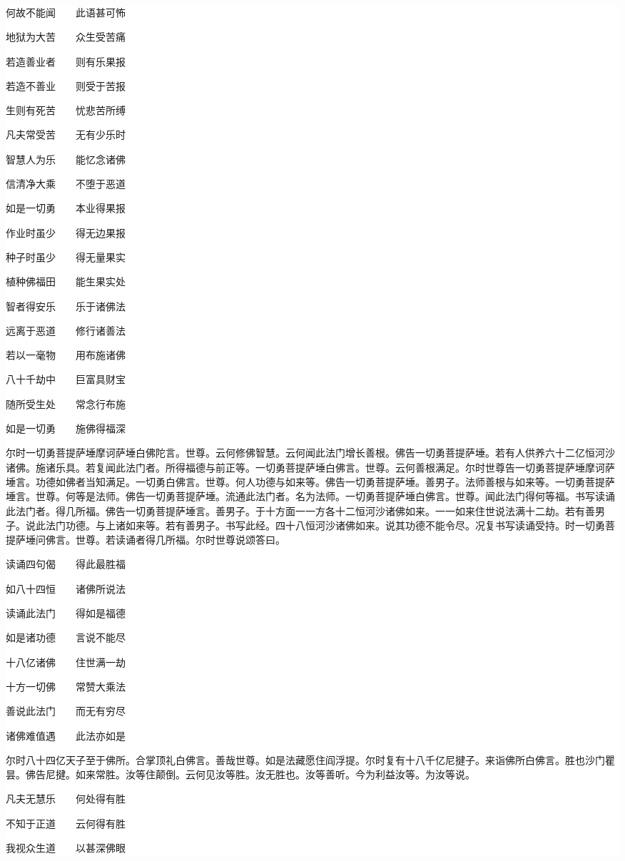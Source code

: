 何故不能闻　　此语甚可怖  

地狱为大苦　　众生受苦痛  

若造善业者　　则有乐果报  

若造不善业　　则受于苦报  

生则有死苦　　忧悲苦所缚  

凡夫常受苦　　无有少乐时  

智慧人为乐　　能忆念诸佛  

信清净大乘　　不堕于恶道  

如是一切勇　　本业得果报  

作业时虽少　　得无边果报  

种子时虽少　　得无量果实  

植种佛福田　　能生果实处  

智者得安乐　　乐于诸佛法  

远离于恶道　　修行诸善法  

若以一毫物　　用布施诸佛  

八十千劫中　　巨富具财宝  

随所受生处　　常念行布施  

如是一切勇　　施佛得福深  

尔时一切勇菩提萨埵摩诃萨埵白佛陀言。世尊。云何修佛智慧。云何闻此法门增长善根。佛告一切勇菩提萨埵。若有人供养六十二亿恒河沙诸佛。施诸乐具。若复闻此法门者。所得福德与前正等。一切勇菩提萨埵白佛言。世尊。云何善根满足。尔时世尊告一切勇菩提萨埵摩诃萨埵言。功德如佛者当知满足。一切勇白佛言。世尊。何人功德与如来等。佛告一切勇菩提萨埵。善男子。法师善根与如来等。一切勇菩提萨埵言。世尊。何等是法师。佛告一切勇菩提萨埵。流通此法门者。名为法师。一切勇菩提萨埵白佛言。世尊。闻此法门得何等福。书写读诵此法门者。得几所福。佛告一切勇菩提萨埵言。善男子。于十方面一一方各十二恒河沙诸佛如来。一一如来住世说法满十二劫。若有善男子。说此法门功德。与上诸如来等。若有善男子。书写此经。四十八恒河沙诸佛如来。说其功德不能令尽。况复书写读诵受持。时一切勇菩提萨埵问佛言。世尊。若读诵者得几所福。尔时世尊说颂答曰。  

读诵四句偈　　得此最胜福  

如八十四恒　　诸佛所说法  

读诵此法门　　得如是福德  

如是诸功德　　言说不能尽  

十八亿诸佛　　住世满一劫  

十方一切佛　　常赞大乘法  

善说此法门　　而无有穷尽  

诸佛难值遇　　此法亦如是  

尔时八十四亿天子至于佛所。合掌顶礼白佛言。善哉世尊。如是法藏愿住阎浮提。尔时复有十八千亿尼揵子。来诣佛所白佛言。胜也沙门瞿昙。佛告尼揵。如来常胜。汝等住颠倒。云何见汝等胜。汝无胜也。汝等善听。今为利益汝等。为汝等说。  

凡夫无慧乐　　何处得有胜  

不知于正道　　云何得有胜  

我视众生道　　以甚深佛眼  
